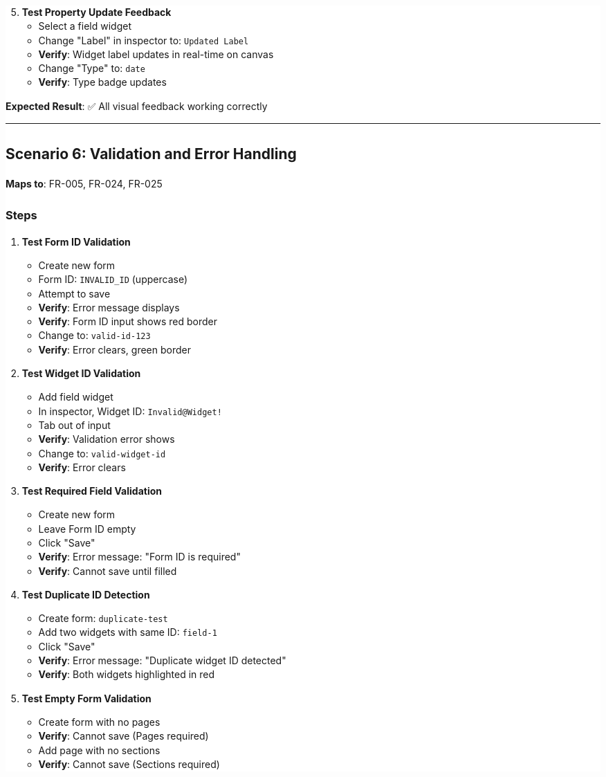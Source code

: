 5. **Test Property Update Feedback**
   - Select a field widget
   - Change "Label" in inspector to: `Updated Label`
   - **Verify**: Widget label updates in real-time on canvas
   - Change "Type" to: `date`
   - **Verify**: Type badge updates

**Expected Result**: ✅ All visual feedback working correctly

---

## Scenario 6: Validation and Error Handling

**Maps to**: FR-005, FR-024, FR-025

### Steps

1. **Test Form ID Validation**
   - Create new form
   - Form ID: `INVALID_ID` (uppercase)
   - Attempt to save
   - **Verify**: Error message displays
   - **Verify**: Form ID input shows red border
   - Change to: `valid-id-123`
   - **Verify**: Error clears, green border

2. **Test Widget ID Validation**
   - Add field widget
   - In inspector, Widget ID: `Invalid@Widget!`
   - Tab out of input
   - **Verify**: Validation error shows
   - Change to: `valid-widget-id`
   - **Verify**: Error clears

3. **Test Required Field Validation**
   - Create new form
   - Leave Form ID empty
   - Click "Save"
   - **Verify**: Error message: "Form ID is required"
   - **Verify**: Cannot save until filled

4. **Test Duplicate ID Detection**
   - Create form: `duplicate-test`
   - Add two widgets with same ID: `field-1`
   - Click "Save"
   - **Verify**: Error message: "Duplicate widget ID detected"
   - **Verify**: Both widgets highlighted in red

5. **Test Empty Form Validation**
   - Create form with no pages
   - **Verify**: Cannot save (Pages required)
   - Add page with no sections
   - **Verify**: Cannot save (Sections required)
